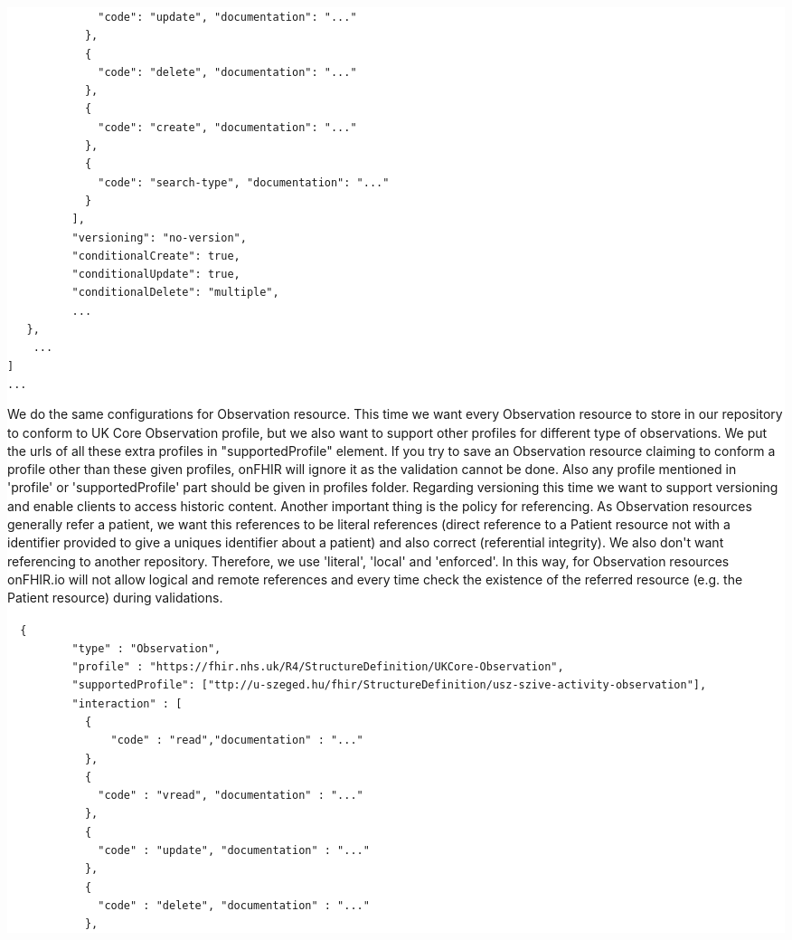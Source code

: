 ```
              "code": "update", "documentation": "..."
            },
            {
              "code": "delete", "documentation": "..."
            },
            {
              "code": "create", "documentation": "..."
            },
            {
              "code": "search-type", "documentation": "..."
            }
          ],
          "versioning": "no-version",
          "conditionalCreate": true,
          "conditionalUpdate": true,
          "conditionalDelete": "multiple",    
          ...
   },
    ...
]
...  
```     
We do the same configurations for Observation resource. This time we want every Observation resource to store in our 
repository to conform to UK Core Observation profile, but we also want to support other profiles for different type of 
observations. We put the urls of all these extra profiles in "supportedProfile" element. If you try to save an Observation resource 
claiming to conform a profile other than these given profiles, onFHIR will ignore it as the validation cannot be done. 
Also any profile mentioned in 'profile' or 'supportedProfile' part should be given in profiles folder. Regarding versioning 
this time we want to support versioning and enable clients to access historic content. Another important thing is the 
policy for referencing. As Observation resources generally refer a patient, we want this references to be literal references 
(direct reference to a Patient resource not with a identifier provided to give a uniques identifier about a patient) and 
also correct (referential integrity). We also don't want referencing to another repository. Therefore, we use 'literal', 
'local' and 'enforced'. In this way, for Observation resources onFHIR.io will not allow logical and remote references and 
every time check the existence of the referred resource (e.g. the Patient resource) during validations. 
```
  {
          "type" : "Observation",
          "profile" : "https://fhir.nhs.uk/R4/StructureDefinition/UKCore-Observation",
          "supportedProfile": ["ttp://u-szeged.hu/fhir/StructureDefinition/usz-szive-activity-observation"],
          "interaction" : [
            {
                "code" : "read","documentation" : "..."
            },
            {
              "code" : "vread", "documentation" : "..."
            },
            {
              "code" : "update", "documentation" : "..."
            },
            {
              "code" : "delete", "documentation" : "..."
            },
```